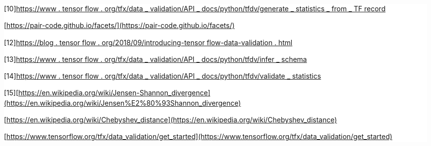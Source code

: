 [10][https://www . tensor flow . org/tfx/data _ validation/API _ docs/python/tfdv/generate _ statistics _ from _ TF record](https://www.tensorflow.org/tfx/data_validation/api_docs/python/tfdv/generate_statistics_from_tfrecord)

[https://pair-code.github.io/facets/](https://pair-code.github.io/facets/)

[12][https://blog . tensor flow . org/2018/09/introducing-tensor flow-data-validation . html](https://blog.tensorflow.org/2018/09/introducing-tensorflow-data-validation.html)

[13][https://www . tensor flow . org/tfx/data _ validation/API _ docs/python/tfdv/infer _ schema](https://www.tensorflow.org/tfx/data_validation/api_docs/python/tfdv/infer_schema)

[14][https://www . tensor flow . org/tfx/data _ validation/API _ docs/python/tfdv/validate _ statistics](https://www.tensorflow.org/tfx/data_validation/api_docs/python/tfdv/validate_statistics)

[15][https://en.wikipedia.org/wiki/Jensen-Shannon_divergence](https://en.wikipedia.org/wiki/Jensen%E2%80%93Shannon_divergence)

[https://en.wikipedia.org/wiki/Chebyshev_distance](https://en.wikipedia.org/wiki/Chebyshev_distance)

[https://www.tensorflow.org/tfx/data_validation/get_started](https://www.tensorflow.org/tfx/data_validation/get_started)